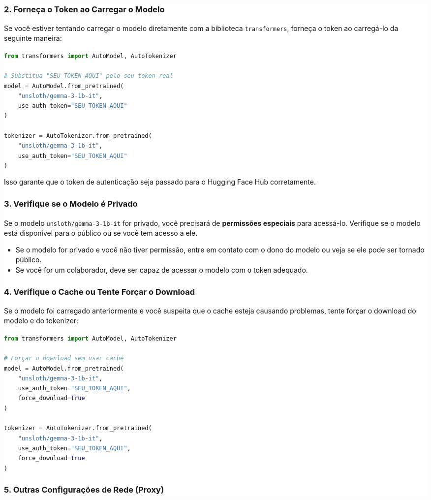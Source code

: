 ### 2. **Forneça o Token ao Carregar o Modelo**

Se você estiver tentando carregar o modelo diretamente com a biblioteca `transformers`, forneça o token ao carregá-lo da seguinte maneira:

```python
from transformers import AutoModel, AutoTokenizer

# Substitua "SEU_TOKEN_AQUI" pelo seu token real
model = AutoModel.from_pretrained(
    "unsloth/gemma-3-1b-it", 
    use_auth_token="SEU_TOKEN_AQUI"
)

tokenizer = AutoTokenizer.from_pretrained(
    "unsloth/gemma-3-1b-it",
    use_auth_token="SEU_TOKEN_AQUI"
)
```

Isso garante que o token de autenticação seja passado para o Hugging Face Hub corretamente.

### 3. **Verifique se o Modelo é Privado**

Se o modelo `unsloth/gemma-3-1b-it` for privado, você precisará de **permissões especiais** para acessá-lo. Verifique se o modelo está disponível para o público ou se você tem acesso a ele.

* Se o modelo for privado e você não tiver permissão, entre em contato com o dono do modelo ou veja se ele pode ser tornado público.
* Se você for um colaborador, deve ser capaz de acessar o modelo com o token adequado.

### 4. **Verifique o Cache ou Tente Forçar o Download**

Se o modelo foi carregado anteriormente e você suspeita que o cache esteja causando problemas, tente forçar o download do modelo e do tokenizer:

```python
from transformers import AutoModel, AutoTokenizer

# Forçar o download sem usar cache
model = AutoModel.from_pretrained(
    "unsloth/gemma-3-1b-it",
    use_auth_token="SEU_TOKEN_AQUI",
    force_download=True
)

tokenizer = AutoTokenizer.from_pretrained(
    "unsloth/gemma-3-1b-it",
    use_auth_token="SEU_TOKEN_AQUI",
    force_download=True
)
```

### 5. **Outras Configurações de Rede (Proxy)**
